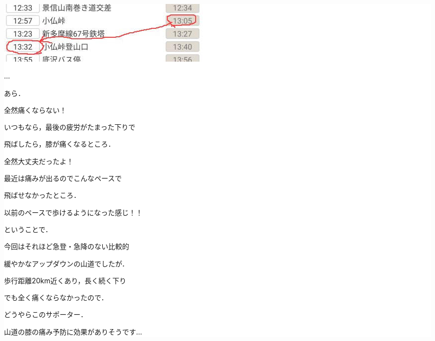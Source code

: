 

![53c25dcd3f912daadc29caf08a3e0035.jpg](images/53c25dcd3f912daadc29caf08a3e0035.jpg)




…


あら．


全然痛くならない！


いつもなら，最後の疲労がたまった下りで


飛ばしたら，膝が痛くなるところ．


全然大丈夫だったよ！


最近は痛みが出るのでこんなペースで


飛ばせなかったところ．


以前のペースで歩けるようになった感じ！！





ということで．


今回はそれほど急登・急降のない比較的


緩やかなアップダウンの山道でしたが．


歩行距離20km近くあり，長く続く下り


でも全く痛くならなかったので．


どうやらこのサポーター．


山道の膝の痛み予防に効果がありそうです…



